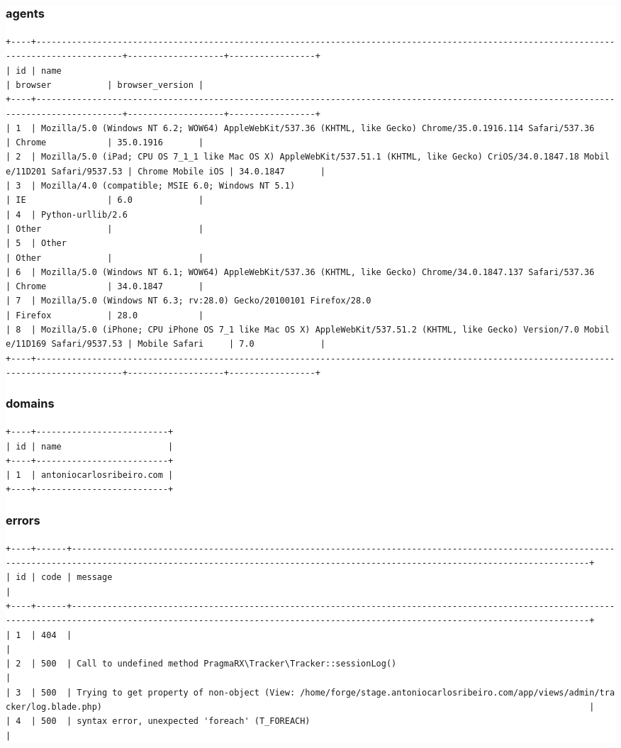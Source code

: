 ### agents

```
+----+-----------------------------------------------------------------------------------------------------------------------------------------+-------------------+-----------------+
| id | name                                                                                                                                    | browser           | browser_version |
+----+-----------------------------------------------------------------------------------------------------------------------------------------+-------------------+-----------------+
| 1  | Mozilla/5.0 (Windows NT 6.2; WOW64) AppleWebKit/537.36 (KHTML, like Gecko) Chrome/35.0.1916.114 Safari/537.36                           | Chrome            | 35.0.1916       |
| 2  | Mozilla/5.0 (iPad; CPU OS 7_1_1 like Mac OS X) AppleWebKit/537.51.1 (KHTML, like Gecko) CriOS/34.0.1847.18 Mobile/11D201 Safari/9537.53 | Chrome Mobile iOS | 34.0.1847       |
| 3  | Mozilla/4.0 (compatible; MSIE 6.0; Windows NT 5.1)                                                                                      | IE                | 6.0             |
| 4  | Python-urllib/2.6                                                                                                                       | Other             |                 |
| 5  | Other                                                                                                                                   | Other             |                 |
| 6  | Mozilla/5.0 (Windows NT 6.1; WOW64) AppleWebKit/537.36 (KHTML, like Gecko) Chrome/34.0.1847.137 Safari/537.36                           | Chrome            | 34.0.1847       |
| 7  | Mozilla/5.0 (Windows NT 6.3; rv:28.0) Gecko/20100101 Firefox/28.0                                                                       | Firefox           | 28.0            |
| 8  | Mozilla/5.0 (iPhone; CPU iPhone OS 7_1 like Mac OS X) AppleWebKit/537.51.2 (KHTML, like Gecko) Version/7.0 Mobile/11D169 Safari/9537.53 | Mobile Safari     | 7.0             |
+----+-----------------------------------------------------------------------------------------------------------------------------------------+-------------------+-----------------+
```

### domains

```
+----+--------------------------+
| id | name                     |
+----+--------------------------+
| 1  | antoniocarlosribeiro.com |
+----+--------------------------+
```

### errors

```
+----+------+------------------------------------------------------------------------------------------------------------------------------------------------------------------------------------------------------------------------------+
| id | code | message                                                                                                                                                                                                                      |
+----+------+------------------------------------------------------------------------------------------------------------------------------------------------------------------------------------------------------------------------------+
| 1  | 404  |                                                                                                                                                                                                                              |
| 2  | 500  | Call to undefined method PragmaRX\Tracker\Tracker::sessionLog()                                                                                                                                                              |
| 3  | 500  | Trying to get property of non-object (View: /home/forge/stage.antoniocarlosribeiro.com/app/views/admin/tracker/log.blade.php)                                                                                                |
| 4  | 500  | syntax error, unexpected 'foreach' (T_FOREACH)                                                                                                                                                                               |
```